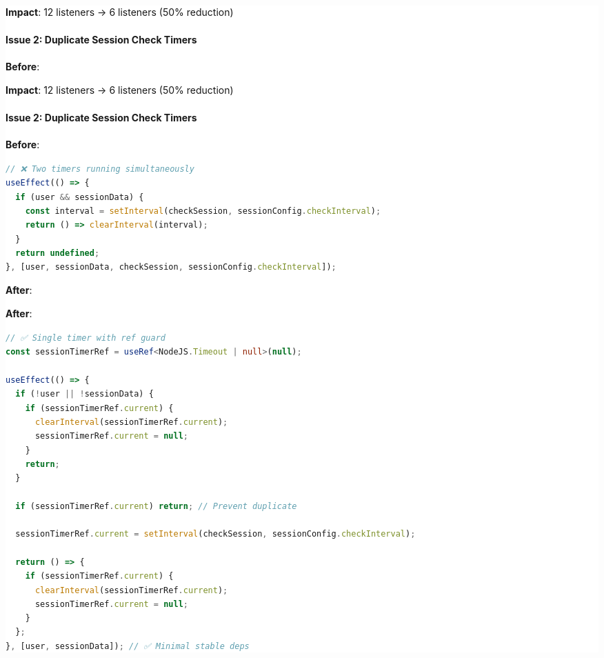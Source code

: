 ```typescript
```

**Impact**: 12 listeners → 6 listeners (50% reduction)

#### Issue 2: Duplicate Session Check Timers

**Before**:

```typescript

```

**Impact**: 12 listeners → 6 listeners (50% reduction)

#### Issue 2: Duplicate Session Check Timers

**Before**:

```typescript
// ❌ Two timers running simultaneously
useEffect(() => {
  if (user && sessionData) {
    const interval = setInterval(checkSession, sessionConfig.checkInterval);
    return () => clearInterval(interval);
  }
  return undefined;
}, [user, sessionData, checkSession, sessionConfig.checkInterval]);
```

**After**:

```typescript

```

**After**:

```typescript
// ✅ Single timer with ref guard
const sessionTimerRef = useRef<NodeJS.Timeout | null>(null);

useEffect(() => {
  if (!user || !sessionData) {
    if (sessionTimerRef.current) {
      clearInterval(sessionTimerRef.current);
      sessionTimerRef.current = null;
    }
    return;
  }

  if (sessionTimerRef.current) return; // Prevent duplicate

  sessionTimerRef.current = setInterval(checkSession, sessionConfig.checkInterval);

  return () => {
    if (sessionTimerRef.current) {
      clearInterval(sessionTimerRef.current);
      sessionTimerRef.current = null;
    }
  };
}, [user, sessionData]); // ✅ Minimal stable deps
```

